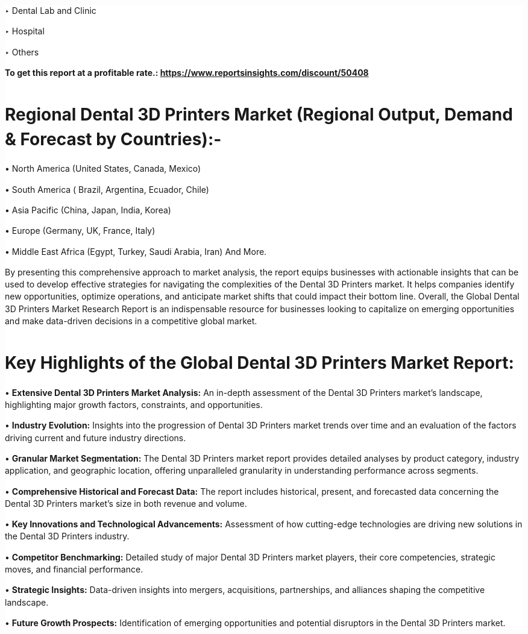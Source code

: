 ‣ Dental Lab and Clinic

‣ Hospital

‣ Others

<strong>To get this report at a profitable rate.: <a href=https://www.reportsinsights.com/discount/50408>https://www.reportsinsights.com/discount/50408</a></strong></font>

# <strong>Regional Dental 3D Printers Market (Regional Output, Demand &amp; Forecast by Countries):-</strong>

• North America (United States, Canada, Mexico)

• South America ( Brazil, Argentina, Ecuador, Chile)

• Asia Pacific (China, Japan, India, Korea)

• Europe (Germany, UK, France, Italy)

• Middle East Africa (Egypt, Turkey, Saudi Arabia, Iran) And More.

By presenting this comprehensive approach to market analysis, the report equips businesses with actionable insights that can be used to develop effective strategies for navigating the complexities of the Dental 3D Printers market. It helps companies identify new opportunities, optimize operations, and anticipate market shifts that could impact their bottom line. Overall, the Global Dental 3D Printers Market Research Report is an indispensable resource for businesses looking to capitalize on emerging opportunities and make data-driven decisions in a competitive global market.

# <strong>Key Highlights of the Global Dental 3D Printers Market Report:</strong>

• <strong>Extensive Dental 3D Printers Market Analysis:</strong> An in-depth assessment of the Dental 3D Printers market’s landscape, highlighting major growth factors, constraints, and opportunities.

• <strong>Industry Evolution:</strong> Insights into the progression of Dental 3D Printers market trends over time and an evaluation of the factors driving current and future industry directions.

• <strong>Granular Market Segmentation:</strong> The Dental 3D Printers market report provides detailed analyses by product category, industry application, and geographic location, offering unparalleled granularity in understanding performance across segments.

• <strong>Comprehensive Historical and Forecast Data:</strong> The report includes historical, present, and forecasted data concerning the Dental 3D Printers market’s size in both revenue and volume.

• <strong>Key Innovations and Technological Advancements:</strong> Assessment of how cutting-edge technologies are driving new solutions in the Dental 3D Printers industry.

• <strong>Competitor Benchmarking:</strong> Detailed study of major Dental 3D Printers market players, their core competencies, strategic moves, and financial performance.

• <strong>Strategic Insights:</strong> Data-driven insights into mergers, acquisitions, partnerships, and alliances shaping the competitive landscape.

• <strong>Future Growth Prospects:</strong> Identification of emerging opportunities and potential disruptors in the Dental 3D Printers market.
